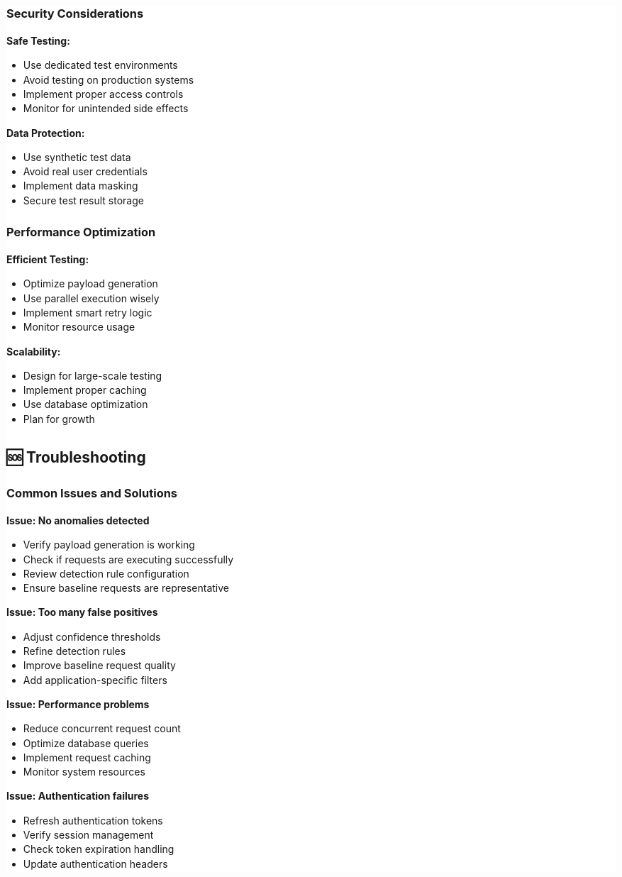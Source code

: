 ### Security Considerations

**Safe Testing:**
- Use dedicated test environments
- Avoid testing on production systems
- Implement proper access controls
- Monitor for unintended side effects

**Data Protection:**
- Use synthetic test data
- Avoid real user credentials
- Implement data masking
- Secure test result storage

### Performance Optimization

**Efficient Testing:**
- Optimize payload generation
- Use parallel execution wisely
- Implement smart retry logic
- Monitor resource usage

**Scalability:**
- Design for large-scale testing
- Implement proper caching
- Use database optimization
- Plan for growth

## 🆘 Troubleshooting

### Common Issues and Solutions

**Issue: No anomalies detected**
- Verify payload generation is working
- Check if requests are executing successfully
- Review detection rule configuration
- Ensure baseline requests are representative

**Issue: Too many false positives**
- Adjust confidence thresholds
- Refine detection rules
- Improve baseline request quality
- Add application-specific filters

**Issue: Performance problems**
- Reduce concurrent request count
- Optimize database queries
- Implement request caching
- Monitor system resources

**Issue: Authentication failures**
- Refresh authentication tokens
- Verify session management
- Check token expiration handling
- Update authentication headers
